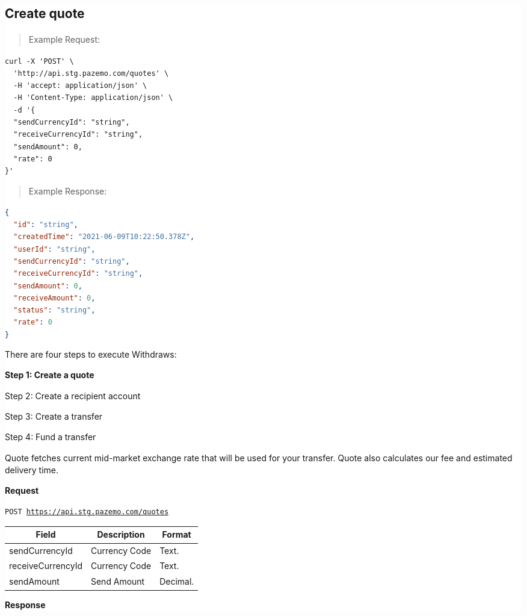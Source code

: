 ## Create quote

> Example Request:

```shell
curl -X 'POST' \
  'http://api.stg.pazemo.com/quotes' \
  -H 'accept: application/json' \
  -H 'Content-Type: application/json' \
  -d '{
  "sendCurrencyId": "string",
  "receiveCurrencyId": "string",
  "sendAmount": 0,
  "rate": 0
}'
```

> Example Response:

```json
{
  "id": "string",
  "createdTime": "2021-06-09T10:22:50.378Z",
  "userId": "string",
  "sendCurrencyId": "string",
  "receiveCurrencyId": "string",
  "sendAmount": 0,
  "receiveAmount": 0,
  "status": "string",
  "rate": 0
}
```
There are four steps to execute Withdraws:

**Step 1: Create a quote**

Step 2: Create a recipient account

Step 3: Create a transfer

Step 4: Fund a transfer

Quote fetches current mid-market exchange rate that will be used for your transfer. Quote also calculates our fee and estimated delivery time.

**Request**

<code>POST https://api.stg.pazemo.com/quotes</code>

Field | Description | Format
--------- | ------- | -----------
sendCurrencyId | Currency Code | Text.
receiveCurrencyId | Currency Code | Text.
sendAmount | Send Amount | Decimal.

**Response**
